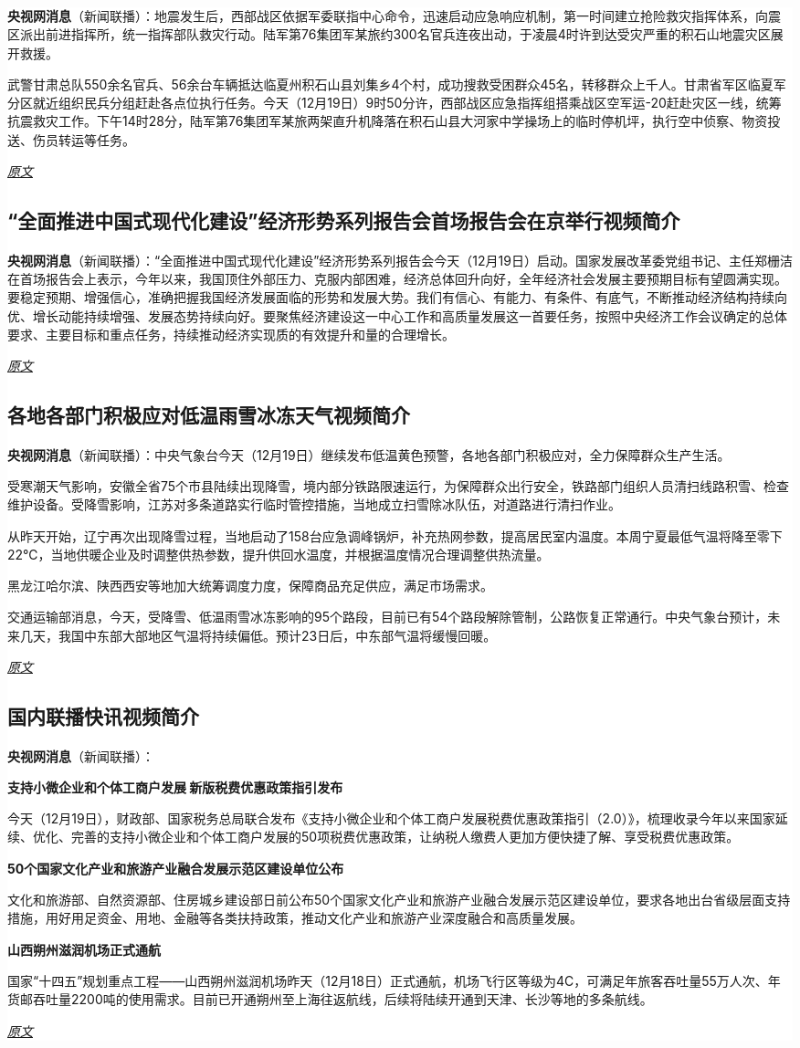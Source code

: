 **央视网消息**（新闻联播）：地震发生后，西部战区依据军委联指中心命令，迅速启动应急响应机制，第一时间建立抢险救灾指挥体系，向震区派出前进指挥所，统一指挥部队救灾行动。陆军第76集团军某旅约300名官兵连夜出动，于凌晨4时许到达受灾严重的积石山地震灾区展开救援。

武警甘肃总队550余名官兵、56余台车辆抵达临夏州积石山县刘集乡4个村，成功搜救受困群众45名，转移群众上千人。甘肃省军区临夏军分区就近组织民兵分组赶赴各点位执行任务。今天（12月19日）9时50分许，西部战区应急指挥组搭乘战区空军运-20赶赴灾区一线，统筹抗震救灾工作。下午14时28分，陆军第76集团军某旅两架直升机降落在积石山县大河家中学操场上的临时停机坪，执行空中侦察、物资投送、伤员转运等任务。

*[原文](https://tv.cctv.com/2023/12/19/VIDECZ8AbWdA4RLc2jRVvF8H231219.shtml)*


## “全面推进中国式现代化建设”经济形势系列报告会首场报告会在京举行视频简介

**央视网消息**（新闻联播）：“全面推进中国式现代化建设”经济形势系列报告会今天（12月19日）启动。国家发展改革委党组书记、主任郑栅洁在首场报告会上表示，今年以来，我国顶住外部压力、克服内部困难，经济总体回升向好，全年经济社会发展主要预期目标有望圆满实现。要稳定预期、增强信心，准确把握我国经济发展面临的形势和发展大势。我们有信心、有能力、有条件、有底气，不断推动经济结构持续向优、增长动能持续增强、发展态势持续向好。要聚焦经济建设这一中心工作和高质量发展这一首要任务，按照中央经济工作会议确定的总体要求、主要目标和重点任务，持续推动经济实现质的有效提升和量的合理增长。

*[原文](https://tv.cctv.com/2023/12/19/VIDEtG3nTrMp42fcFs05So72231219.shtml)*


## 各地各部门积极应对低温雨雪冰冻天气视频简介

**央视网消息**（新闻联播）：中央气象台今天（12月19日）继续发布低温黄色预警，各地各部门积极应对，全力保障群众生产生活。

受寒潮天气影响，安徽全省75个市县陆续出现降雪，境内部分铁路限速运行，为保障群众出行安全，铁路部门组织人员清扫线路积雪、检查维护设备。受降雪影响，江苏对多条道路实行临时管控措施，当地成立扫雪除冰队伍，对道路进行清扫作业。

从昨天开始，辽宁再次出现降雪过程，当地启动了158台应急调峰锅炉，补充热网参数，提高居民室内温度。本周宁夏最低气温将降至零下22℃，当地供暖企业及时调整供热参数，提升供回水温度，并根据温度情况合理调整供热流量。

黑龙江哈尔滨、陕西西安等地加大统筹调度力度，保障商品充足供应，满足市场需求。

交通运输部消息，今天，受降雪、低温雨雪冰冻影响的95个路段，目前已有54个路段解除管制，公路恢复正常通行。中央气象台预计，未来几天，我国中东部大部地区气温将持续偏低。预计23日后，中东部气温将缓慢回暖。

*[原文](https://tv.cctv.com/2023/12/19/VIDEqkBL09E2UQxbzGoiSdox231219.shtml)*


## 国内联播快讯视频简介

**央视网消息**（新闻联播）：

**支持小微企业和个体工商户发展 新版税费优惠政策指引发布**

今天（12月19日），财政部、国家税务总局联合发布《支持小微企业和个体工商户发展税费优惠政策指引（2.0）》，梳理收录今年以来国家延续、优化、完善的支持小微企业和个体工商户发展的50项税费优惠政策，让纳税人缴费人更加方便快捷了解、享受税费优惠政策。

**50个国家文化产业和旅游产业融合发展示范区建设单位公布**

文化和旅游部、自然资源部、住房城乡建设部日前公布50个国家文化产业和旅游产业融合发展示范区建设单位，要求各地出台省级层面支持措施，用好用足资金、用地、金融等各类扶持政策，推动文化产业和旅游产业深度融合和高质量发展。

**山西朔州滋润机场正式通航**

国家“十四五”规划重点工程——山西朔州滋润机场昨天（12月18日）正式通航，机场飞行区等级为4C，可满足年旅客吞吐量55万人次、年货邮吞吐量2200吨的使用需求。目前已开通朔州至上海往返航线，后续将陆续开通到天津、长沙等地的多条航线。

*[原文](https://tv.cctv.com/2023/12/19/VIDEVBtujoHhsyBXpzSPbBd4231219.shtml)*

